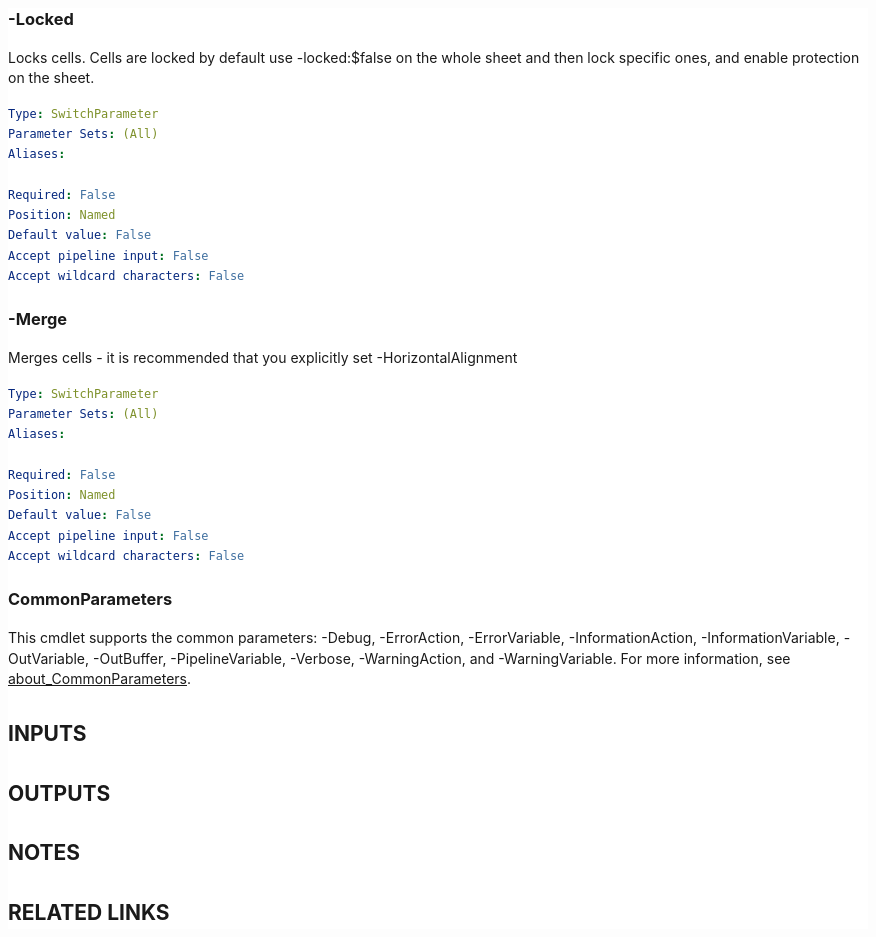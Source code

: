 ### -Locked
Locks cells. Cells are locked by default use -locked:$false on the whole sheet and then lock specific ones, and enable protection on the sheet.

```yaml
Type: SwitchParameter
Parameter Sets: (All)
Aliases:

Required: False
Position: Named
Default value: False
Accept pipeline input: False
Accept wildcard characters: False
```

### -Merge
Merges cells - it is recommended that you explicitly set -HorizontalAlignment

```yaml
Type: SwitchParameter
Parameter Sets: (All)
Aliases:

Required: False
Position: Named
Default value: False
Accept pipeline input: False
Accept wildcard characters: False
```

### CommonParameters
This cmdlet supports the common parameters: -Debug, -ErrorAction, -ErrorVariable, -InformationAction, -InformationVariable, -OutVariable, -OutBuffer, -PipelineVariable, -Verbose, -WarningAction, and -WarningVariable. For more information, see [about_CommonParameters](http://go.microsoft.com/fwlink/?LinkID=113216).

## INPUTS

## OUTPUTS

## NOTES

## RELATED LINKS

